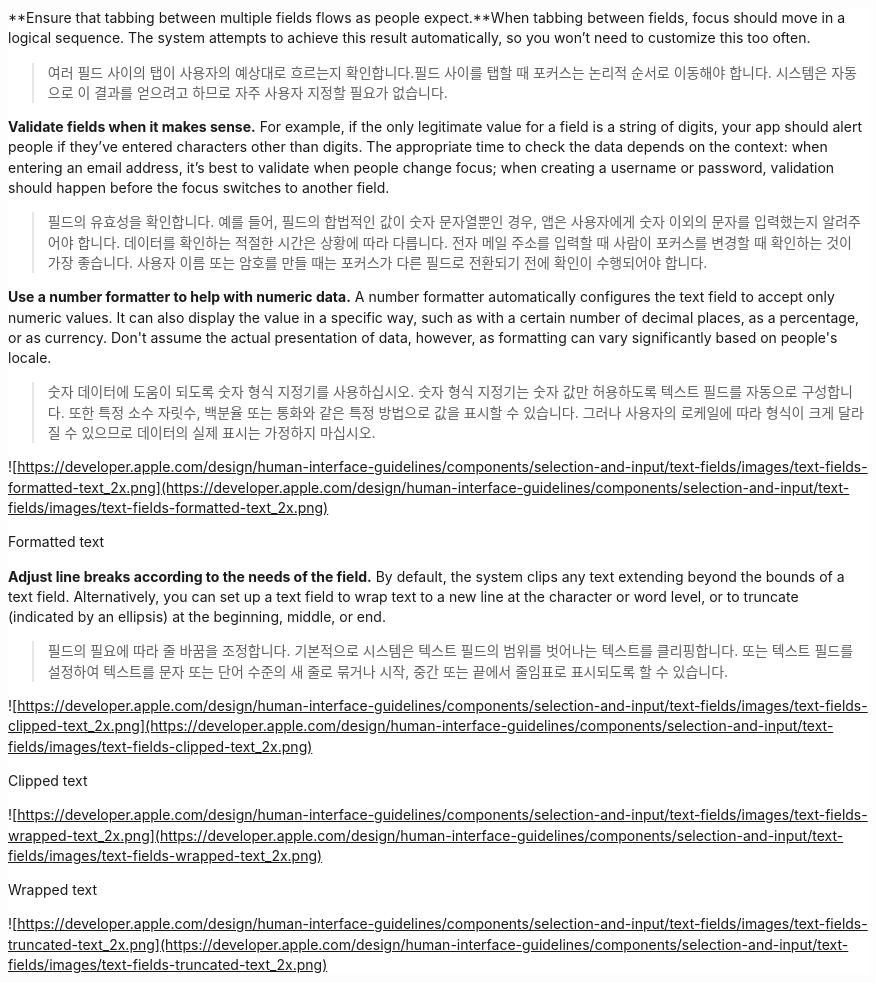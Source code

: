 


**Ensure that tabbing between multiple fields flows as people expect.**When tabbing between fields, focus should move in a logical sequence. The system attempts to achieve this result automatically, so you won’t need to customize this too often.
> 여러 필드 사이의 탭이 사용자의 예상대로 흐르는지 확인합니다.필드 사이를 탭할 때 포커스는 논리적 순서로 이동해야 합니다. 시스템은 자동으로 이 결과를 얻으려고 하므로 자주 사용자 지정할 필요가 없습니다.
>




**Validate fields when it makes sense.** For example, if the only legitimate value for a field is a string of digits, your app should alert people if they’ve entered characters other than digits. The appropriate time to check the data depends on the context: when entering an email address, it’s best to validate when people change focus; when creating a username or password, validation should happen before the focus switches to another field.
> 필드의 유효성을 확인합니다. 예를 들어, 필드의 합법적인 값이 숫자 문자열뿐인 경우, 앱은 사용자에게 숫자 이외의 문자를 입력했는지 알려주어야 합니다. 데이터를 확인하는 적절한 시간은 상황에 따라 다릅니다. 전자 메일 주소를 입력할 때 사람이 포커스를 변경할 때 확인하는 것이 가장 좋습니다. 사용자 이름 또는 암호를 만들 때는 포커스가 다른 필드로 전환되기 전에 확인이 수행되어야 합니다.
>




**Use a number formatter to help with numeric data.** A number formatter automatically configures the text field to accept only numeric values. It can also display the value in a specific way, such as with a certain number of decimal places, as a percentage, or as currency. Don't assume the actual presentation of data, however, as formatting can vary significantly based on people's locale.
> 숫자 데이터에 도움이 되도록 숫자 형식 지정기를 사용하십시오. 숫자 형식 지정기는 숫자 값만 허용하도록 텍스트 필드를 자동으로 구성합니다. 또한 특정 소수 자릿수, 백분율 또는 통화와 같은 특정 방법으로 값을 표시할 수 있습니다. 그러나 사용자의 로케일에 따라 형식이 크게 달라질 수 있으므로 데이터의 실제 표시는 가정하지 마십시오.
>




![https://developer.apple.com/design/human-interface-guidelines/components/selection-and-input/text-fields/images/text-fields-formatted-text_2x.png](https://developer.apple.com/design/human-interface-guidelines/components/selection-and-input/text-fields/images/text-fields-formatted-text_2x.png)

Formatted text

**Adjust line breaks according to the needs of the field.** By default, the system clips any text extending beyond the bounds of a text field. Alternatively, you can set up a text field to wrap text to a new line at the character or word level, or to truncate (indicated by an ellipsis) at the beginning, middle, or end.
> 필드의 필요에 따라 줄 바꿈을 조정합니다. 기본적으로 시스템은 텍스트 필드의 범위를 벗어나는 텍스트를 클리핑합니다. 또는 텍스트 필드를 설정하여 텍스트를 문자 또는 단어 수준의 새 줄로 묶거나 시작, 중간 또는 끝에서 줄임표로 표시되도록 할 수 있습니다.
>




![https://developer.apple.com/design/human-interface-guidelines/components/selection-and-input/text-fields/images/text-fields-clipped-text_2x.png](https://developer.apple.com/design/human-interface-guidelines/components/selection-and-input/text-fields/images/text-fields-clipped-text_2x.png)

Clipped text

![https://developer.apple.com/design/human-interface-guidelines/components/selection-and-input/text-fields/images/text-fields-wrapped-text_2x.png](https://developer.apple.com/design/human-interface-guidelines/components/selection-and-input/text-fields/images/text-fields-wrapped-text_2x.png)

Wrapped text

![https://developer.apple.com/design/human-interface-guidelines/components/selection-and-input/text-fields/images/text-fields-truncated-text_2x.png](https://developer.apple.com/design/human-interface-guidelines/components/selection-and-input/text-fields/images/text-fields-truncated-text_2x.png)

